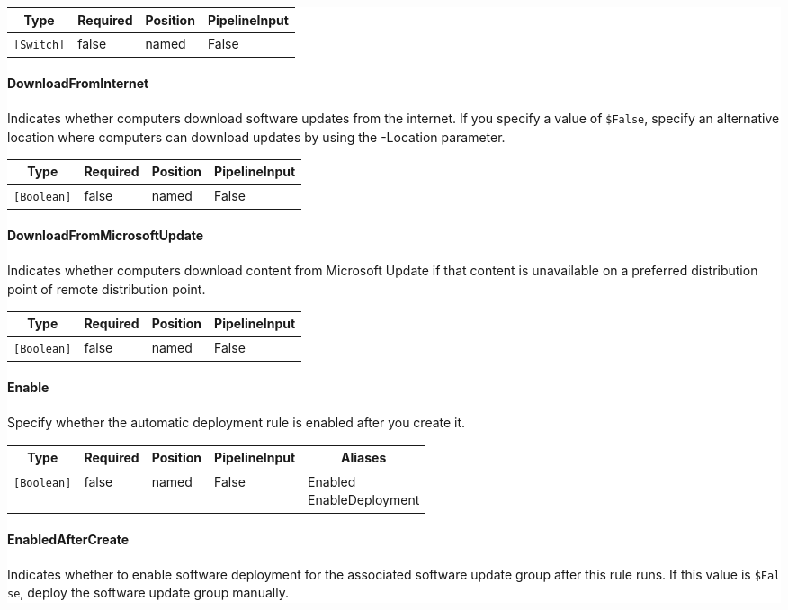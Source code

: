 




|Type      |Required|Position|PipelineInput|
|----------|--------|--------|-------------|
|`[Switch]`|false   |named   |False        |



#### **DownloadFromInternet**

Indicates whether computers download software updates from the internet. If you specify a value of `$False`, specify an alternative location where computers can download updates by using the -Location parameter.






|Type       |Required|Position|PipelineInput|
|-----------|--------|--------|-------------|
|`[Boolean]`|false   |named   |False        |



#### **DownloadFromMicrosoftUpdate**

Indicates whether computers download content from Microsoft Update if that content is unavailable on a preferred distribution point of remote distribution point.






|Type       |Required|Position|PipelineInput|
|-----------|--------|--------|-------------|
|`[Boolean]`|false   |named   |False        |



#### **Enable**

Specify whether the automatic deployment rule is enabled after you create it.






|Type       |Required|Position|PipelineInput|Aliases                     |
|-----------|--------|--------|-------------|----------------------------|
|`[Boolean]`|false   |named   |False        |Enabled<br/>EnableDeployment|



#### **EnabledAfterCreate**

Indicates whether to enable software deployment for the associated software update group after this rule runs. If this value is `$False`, deploy the software update group manually.


